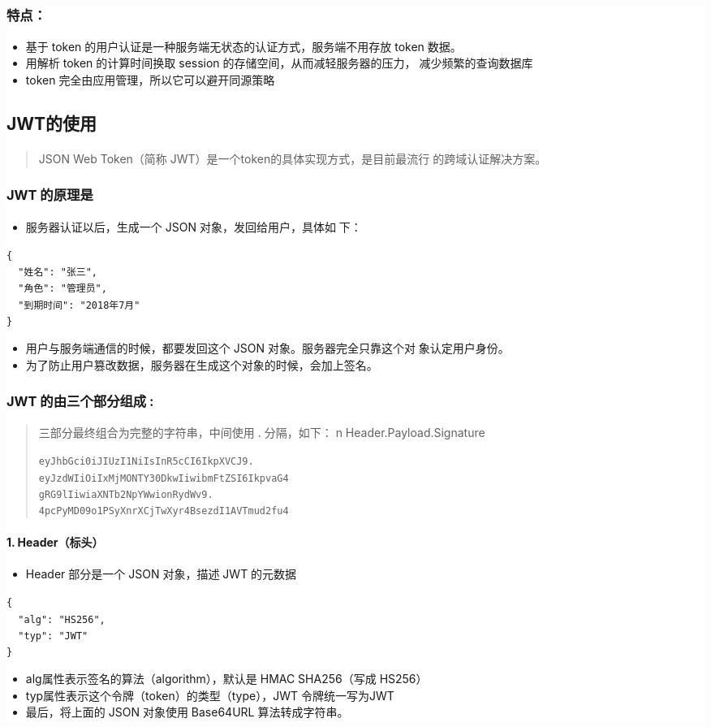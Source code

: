 

### 特点：

- 基于 token 的用户认证是一种服务端无状态的认证方式，服务端不用存放 token 数据。
- 用解析 token 的计算时间换取 session 的存储空间，从而减轻服务器的压力， 减少频繁的查询数据库
- token 完全由应用管理，所以它可以避开同源策略



## JWT的使用

>  JSON Web Token（简称 JWT）是一个token的具体实现方式，是目前最流行 的跨域认证解决方案。 

### JWT 的原理是

- 服务器认证以后，生成一个 JSON 对象，发回给用户，具体如 下：

``` 
{
  "姓名": "张三",
  "角色": "管理员",
  "到期时间": "2018年7月"
}
```



- 用户与服务端通信的时候，都要发回这个 JSON 对象。服务器完全只靠这个对 象认定用户身份。 
- 为了防止用户篡改数据，服务器在生成这个对象的时候，会加上签名。

### JWT 的由三个部分组成 :

>  三部分最终组合为完整的字符串，中间使用 . 分隔，如下： n Header.Payload.Signature
>
> ```
> eyJhbGci0iJIUzI1NiIsInR5cCI6IkpXVCJ9.
> eyJzdWIiOiIxMjMONTY30DkwIiwibmFtZSI6IkpvaG4
> gRG9lIiwiaXNTb2NpYWwionRydWv9.
> 4pcPyMD09o1PSyXnrXCjTwXyr4BsezdI1AVTmud2fu4
> ```
>
> 

 #### 1. Header（标头）

- Header 部分是一个 JSON 对象，描述 JWT 的元数据 

```
{
  "alg": "HS256",
  "typ": "JWT"
}
```



- alg属性表示签名的算法（algorithm），默认是 HMAC SHA256（写成 HS256）
- typ属性表示这个令牌（token）的类型（type），JWT 令牌统一写为JWT 
- 最后，将上面的 JSON 对象使用 Base64URL 算法转成字符串。
